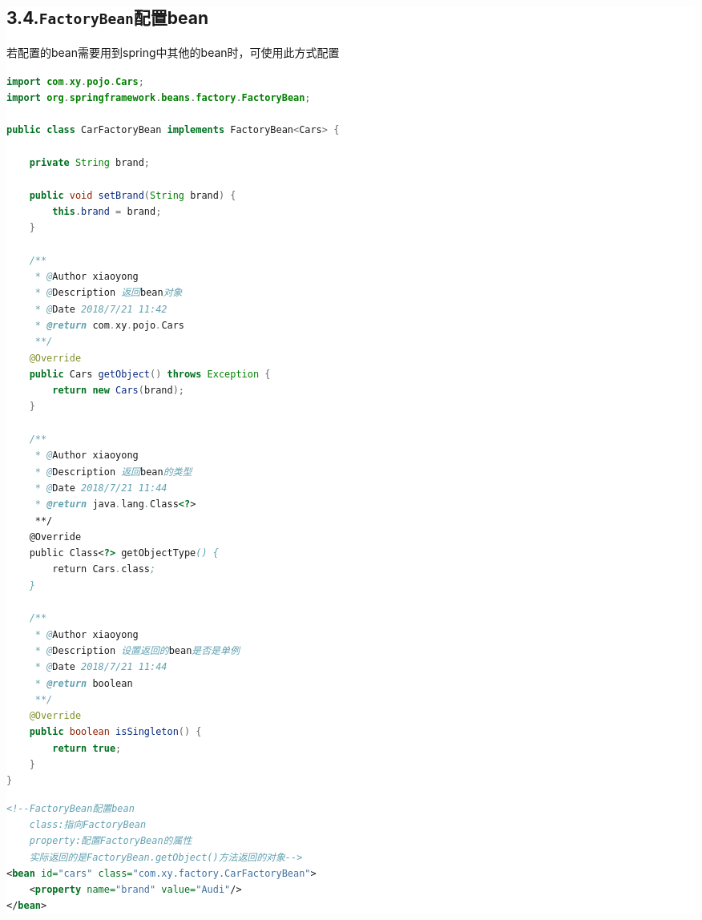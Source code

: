 ## 3.4.`FactoryBean`配置bean

若配置的bean需要用到spring中其他的bean时，可使用此方式配置

```java
import com.xy.pojo.Cars;
import org.springframework.beans.factory.FactoryBean;

public class CarFactoryBean implements FactoryBean<Cars> {

    private String brand;

    public void setBrand(String brand) {
        this.brand = brand;
    }

    /**
     * @Author xiaoyong
     * @Description 返回bean对象
     * @Date 2018/7/21 11:42
     * @return com.xy.pojo.Cars
     **/
    @Override
    public Cars getObject() throws Exception {
        return new Cars(brand);
    }

    /**
     * @Author xiaoyong
     * @Description 返回bean的类型
     * @Date 2018/7/21 11:44
     * @return java.lang.Class<?>
     **/
    @Override
    public Class<?> getObjectType() {
        return Cars.class;
    }

    /**
     * @Author xiaoyong
     * @Description 设置返回的bean是否是单例
     * @Date 2018/7/21 11:44
     * @return boolean
     **/
    @Override
    public boolean isSingleton() {
        return true;
    }
}
```

```xml
<!--FactoryBean配置bean
    class:指向FactoryBean
    property:配置FactoryBean的属性
    实际返回的是FactoryBean.getObject()方法返回的对象-->
<bean id="cars" class="com.xy.factory.CarFactoryBean">
    <property name="brand" value="Audi"/>
</bean>
```
